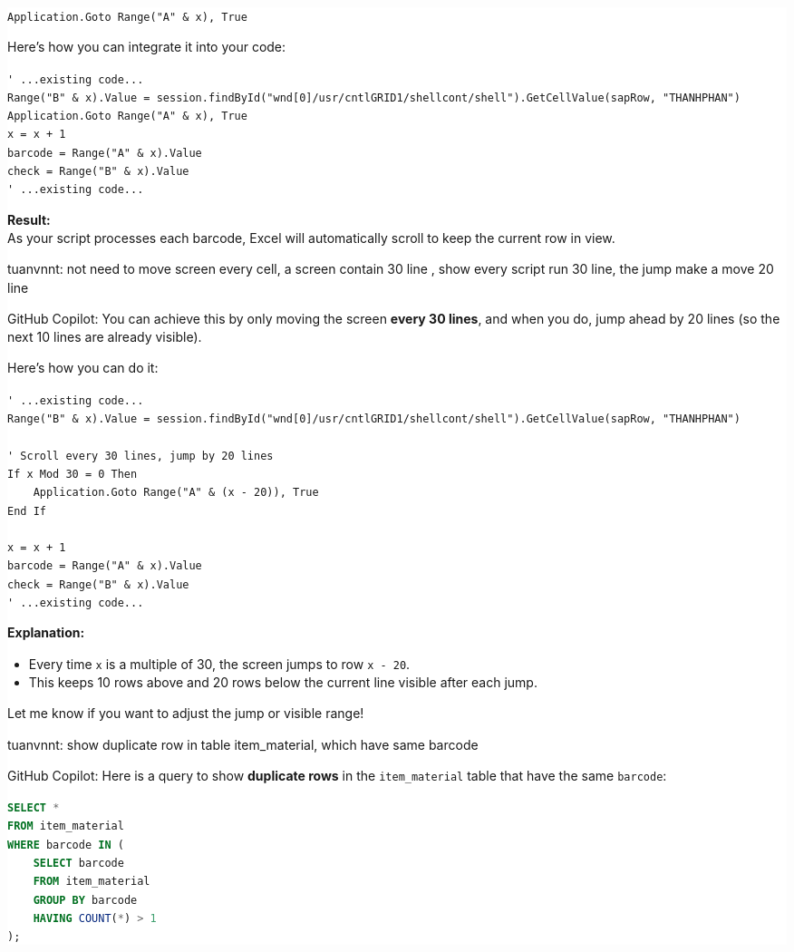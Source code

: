 ````vba
Application.Goto Range("A" & x), True
````

Here’s how you can integrate it into your code:

````vba
' ...existing code...
Range("B" & x).Value = session.findById("wnd[0]/usr/cntlGRID1/shellcont/shell").GetCellValue(sapRow, "THANHPHAN")
Application.Goto Range("A" & x), True
x = x + 1
barcode = Range("A" & x).Value
check = Range("B" & x).Value
' ...existing code...
````

**Result:**  
As your script processes each barcode, Excel will automatically scroll to keep the current row in view.

tuanvnnt: not need to move screen every cell, a screen contain 30 line , show every script run 30 line, the jump make a move 20 line

GitHub Copilot: You can achieve this by only moving the screen **every 30 lines**, and when you do, jump ahead by 20 lines (so the next 10 lines are already visible).

Here’s how you can do it:

````vba
' ...existing code...
Range("B" & x).Value = session.findById("wnd[0]/usr/cntlGRID1/shellcont/shell").GetCellValue(sapRow, "THANHPHAN")

' Scroll every 30 lines, jump by 20 lines
If x Mod 30 = 0 Then
    Application.Goto Range("A" & (x - 20)), True
End If

x = x + 1
barcode = Range("A" & x).Value
check = Range("B" & x).Value
' ...existing code...
````

**Explanation:**
- Every time `x` is a multiple of 30, the screen jumps to row `x - 20`.
- This keeps 10 rows above and 20 rows below the current line visible after each jump.

Let me know if you want to adjust the jump or visible range!

tuanvnnt: show duplicate row in table item_material, which have same barcode

GitHub Copilot: Here is a query to show **duplicate rows** in the `item_material` table that have the same `barcode`:

````sql
SELECT *
FROM item_material
WHERE barcode IN (
    SELECT barcode
    FROM item_material
    GROUP BY barcode
    HAVING COUNT(*) > 1
);
````
